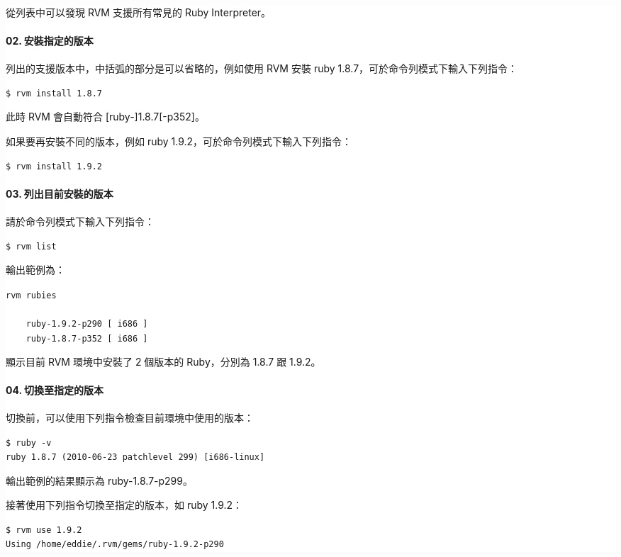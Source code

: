 從列表中可以發現 RVM 支援所有常見的 Ruby Interpreter。

#### 02\. 安裝指定的版本

列出的支援版本中，中括弧的部分是可以省略的，例如使用 RVM 安裝 ruby 1.8.7，可於命令列模式下輸入下列指令：

```
$ rvm install 1.8.7

```

此時 RVM 會自動符合 [ruby-]1.8.7[-p352]。

如果要再安裝不同的版本，例如 ruby 1.9.2，可於命令列模式下輸入下列指令：

```
$ rvm install 1.9.2

```

#### 03\. 列出目前安裝的版本

請於命令列模式下輸入下列指令：

```
$ rvm list

```

輸出範例為：

```
rvm rubies

    ruby-1.9.2-p290 [ i686 ]
    ruby-1.8.7-p352 [ i686 ]

```

顯示目前 RVM 環境中安裝了 2 個版本的 Ruby，分別為 1.8.7 跟 1.9.2。

#### 04\. 切換至指定的版本

切換前，可以使用下列指令檢查目前環境中使用的版本：

```
$ ruby -v
ruby 1.8.7 (2010-06-23 patchlevel 299) [i686-linux]

```

輸出範例的結果顯示為 ruby-1.8.7-p299。

接著使用下列指令切換至指定的版本，如 ruby 1.9.2：

```
$ rvm use 1.9.2
Using /home/eddie/.rvm/gems/ruby-1.9.2-p290

```
